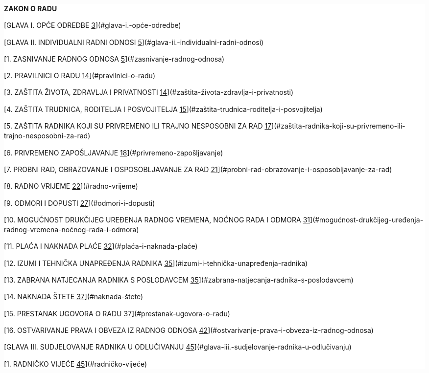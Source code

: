 **ZAKON O RADU**

[GLAVA I. OPĆE ODREDBE
[3](#glava-i.-opće-odredbe)](#glava-i.-opće-odredbe)

[GLAVA II. INDIVIDUALNI RADNI ODNOSI
[5](#glava-ii.-individualni-radni-odnosi)](#glava-ii.-individualni-radni-odnosi)

[1. ZASNIVANJE RADNOG ODNOSA
[5](#zasnivanje-radnog-odnosa)](#zasnivanje-radnog-odnosa)

[2. PRAVILNICI O RADU [14](#pravilnici-o-radu)](#pravilnici-o-radu)

[3. ZAŠTITA ŽIVOTA, ZDRAVLJA I PRIVATNOSTI
[14](#zaštita-života-zdravlja-i-privatnosti)](#zaštita-života-zdravlja-i-privatnosti)

[4. ZAŠTITA TRUDNICA, RODITELJA I POSVOJITELJA
[15](#zaštita-trudnica-roditelja-i-posvojitelja)](#zaštita-trudnica-roditelja-i-posvojitelja)

[5. ZAŠTITA RADNIKA KOJI SU PRIVREMENO ILI TRAJNO NESPOSOBNI ZA RAD
[17](#zaštita-radnika-koji-su-privremeno-ili-trajno-nesposobni-za-rad)](#zaštita-radnika-koji-su-privremeno-ili-trajno-nesposobni-za-rad)

[6. PRIVREMENO ZAPOŠLJAVANJE
[18](#privremeno-zapošljavanje)](#privremeno-zapošljavanje)

[7. PROBNI RAD, OBRAZOVANJE I OSPOSOBLJAVANJE ZA RAD
[21](#probni-rad-obrazovanje-i-osposobljavanje-za-rad)](#probni-rad-obrazovanje-i-osposobljavanje-za-rad)

[8. RADNO VRIJEME [22](#radno-vrijeme)](#radno-vrijeme)

[9. ODMORI I DOPUSTI [27](#odmori-i-dopusti)](#odmori-i-dopusti)

[10. MOGUĆNOST DRUKČIJEG UREĐENJA RADNOG VREMENA, NOĆNOG RADA I ODMORA
[31](#mogućnost-drukčijeg-uređenja-radnog-vremena-noćnog-rada-i-odmora)](#mogućnost-drukčijeg-uređenja-radnog-vremena-noćnog-rada-i-odmora)

[11. PLAĆA I NAKNADA PLAĆE
[32](#plaća-i-naknada-plaće)](#plaća-i-naknada-plaće)

[12. IZUMI I TEHNIČKA UNAPREĐENJA RADNIKA
[35](#izumi-i-tehnička-unapređenja-radnika)](#izumi-i-tehnička-unapređenja-radnika)

[13. ZABRANA NATJECANJA RADNIKA S POSLODAVCEM
[35](#zabrana-natjecanja-radnika-s-poslodavcem)](#zabrana-natjecanja-radnika-s-poslodavcem)

[14. NAKNADA ŠTETE [37](#naknada-štete)](#naknada-štete)

[15. PRESTANAK UGOVORA O RADU
[37](#prestanak-ugovora-o-radu)](#prestanak-ugovora-o-radu)

[16. OSTVARIVANJE PRAVA I OBVEZA IZ RADNOG ODNOSA
[42](#ostvarivanje-prava-i-obveza-iz-radnog-odnosa)](#ostvarivanje-prava-i-obveza-iz-radnog-odnosa)

[GLAVA III. SUDJELOVANJE RADNIKA U ODLUČIVANJU
[45](#glava-iii.-sudjelovanje-radnika-u-odlučivanju)](#glava-iii.-sudjelovanje-radnika-u-odlučivanju)

[1. RADNIČKO VIJEĆE [45](#radničko-vijeće)](#radničko-vijeće)
